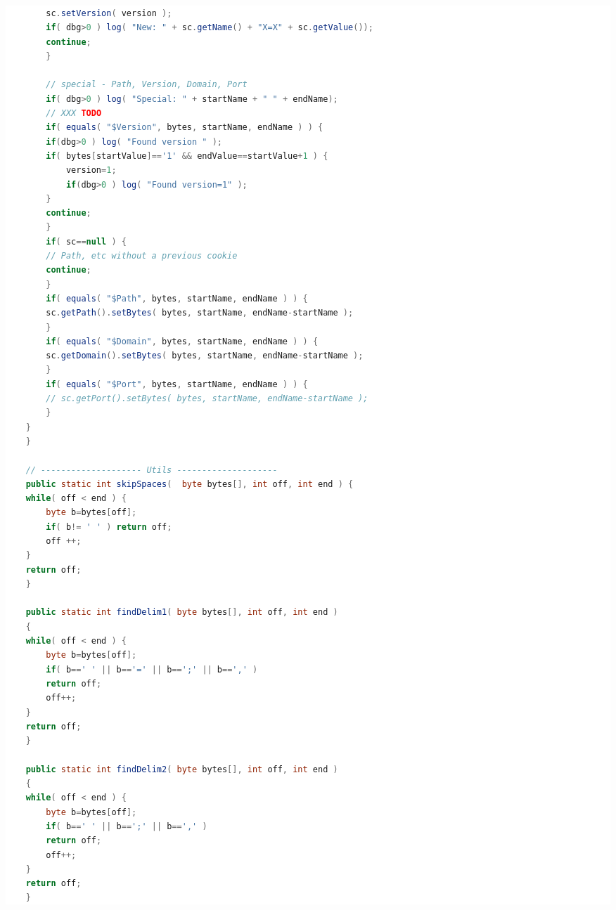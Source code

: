 ```java
		sc.setVersion( version );
		if( dbg>0 ) log( "New: " + sc.getName() + "X=X" + sc.getValue());
		continue;
	    }
	    
	    // special - Path, Version, Domain, Port
	    if( dbg>0 ) log( "Special: " + startName + " " + endName);
	    // XXX TODO
	    if( equals( "$Version", bytes, startName, endName ) ) {
		if(dbg>0 ) log( "Found version " );
		if( bytes[startValue]=='1' && endValue==startValue+1 ) {
		    version=1;
		    if(dbg>0 ) log( "Found version=1" );
		}
		continue;
	    }
	    if( sc==null ) {
		// Path, etc without a previous cookie
		continue;
	    }
	    if( equals( "$Path", bytes, startName, endName ) ) {
		sc.getPath().setBytes( bytes, startName, endName-startName );
	    }
	    if( equals( "$Domain", bytes, startName, endName ) ) {
		sc.getDomain().setBytes( bytes, startName, endName-startName );
	    }
	    if( equals( "$Port", bytes, startName, endName ) ) {
		// sc.getPort().setBytes( bytes, startName, endName-startName );
	    }
	}
    }

    // -------------------- Utils --------------------
    public static int skipSpaces(  byte bytes[], int off, int end ) {
	while( off < end ) {
	    byte b=bytes[off];
	    if( b!= ' ' ) return off;
	    off ++;
	}
	return off;
    }

    public static int findDelim1( byte bytes[], int off, int end )
    {
	while( off < end ) {
	    byte b=bytes[off];
	    if( b==' ' || b=='=' || b==';' || b==',' )
		return off;
	    off++;
	}
	return off;
    }

    public static int findDelim2( byte bytes[], int off, int end )
    {
	while( off < end ) {
	    byte b=bytes[off];
	    if( b==' ' || b==';' || b==',' )
		return off;
	    off++;
	}
	return off;
    }
```